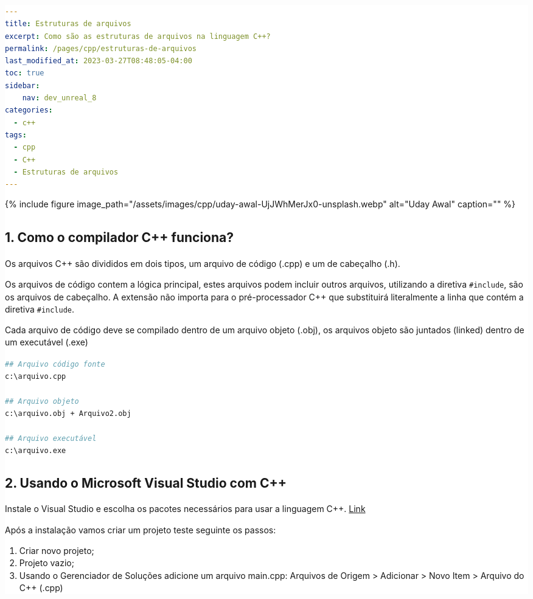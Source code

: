 ```yaml
---
title: Estruturas de arquivos
excerpt: Como são as estruturas de arquivos na linguagem C++?
permalink: /pages/cpp/estruturas-de-arquivos
last_modified_at: 2023-03-27T08:48:05-04:00
toc: true  
sidebar:
    nav: dev_unreal_8  
categories:
  - c++
tags:
  - cpp
  - C++ 
  - Estruturas de arquivos
---
```


{% include figure image_path="/assets/images/cpp/uday-awal-UjJWhMerJx0-unsplash.webp" alt="Uday Awal" caption="" %}

## 1. Como o compilador C++ funciona?

Os arquivos C++ são divididos em dois tipos, um arquivo de código (.cpp) e um de cabeçalho (.h).

Os arquivos de código contem a lógica principal, estes arquivos podem incluir outros arquivos, utilizando a diretiva `#include`, são os arquivos de cabeçalho. A extensão não importa para o pré-processador C++ que substituirá literalmente a linha que contém a diretiva `#include`.

Cada arquivo de código deve se compilado dentro de um arquivo objeto (.obj), os arquivos objeto são juntados (linked) dentro de um executável (.exe)

```bash
## Arquivo código fonte
c:\arquivo.cpp

## Arquivo objeto
c:\arquivo.obj + Arquivo2.obj 

## Arquivo executável
c:\arquivo.exe
```

## 2. Usando o Microsoft Visual Studio com C++

Instale o Visual Studio e escolha os pacotes necessários para usar a linguagem C++. [Link](https://cafegeek.eti.br/pages/unreal-engine/instalacao-configuracao#21-instalando-o-visual-studio-para-programar-com-c)

Após a instalação vamos criar um projeto teste seguinte os passos:

1. Criar novo projeto;
2. Projeto vazio;
3. Usando o Gerenciador de Soluções adicione um arquivo main.cpp: Arquivos de Origem > Adicionar > Novo Item > Arquivo do C++ (.cpp)
